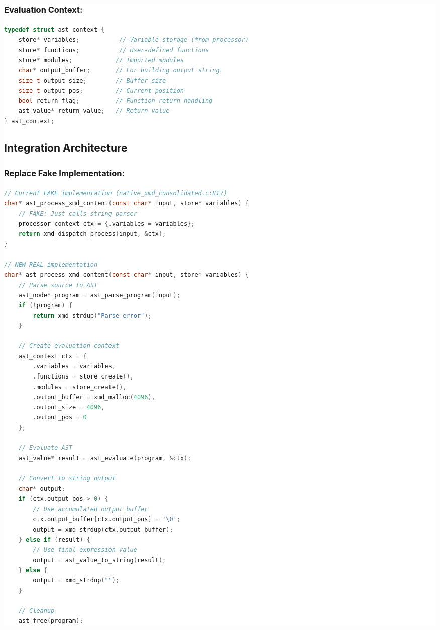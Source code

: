### Evaluation Context:

```c
typedef struct ast_context {
    store* variables;           // Variable storage (from processor)
    store* functions;           // User-defined functions
    store* modules;            // Imported modules
    char* output_buffer;       // For building output string
    size_t output_size;        // Buffer size
    size_t output_pos;         // Current position
    bool return_flag;          // Function return handling
    ast_value* return_value;   // Return value
} ast_context;
```

## Integration Architecture

### Replace Fake Implementation:

```c
// Current FAKE implementation (native_xmd_consolidated.c:817)
char* ast_process_xmd_content(const char* input, store* variables) {
    // FAKE: Just calls string parser
    processor_context ctx = {.variables = variables};
    return xmd_dispatch_process(input, &ctx);
}

// NEW REAL implementation
char* ast_process_xmd_content(const char* input, store* variables) {
    // Parse source to AST
    ast_node* program = ast_parse_program(input);
    if (!program) {
        return xmd_strdup("Parse error");
    }
    
    // Create evaluation context
    ast_context ctx = {
        .variables = variables,
        .functions = store_create(),
        .modules = store_create(),
        .output_buffer = xmd_malloc(4096),
        .output_size = 4096,
        .output_pos = 0
    };
    
    // Evaluate AST
    ast_value* result = ast_evaluate(program, &ctx);
    
    // Convert to string output
    char* output;
    if (ctx.output_pos > 0) {
        // Use accumulated output buffer
        ctx.output_buffer[ctx.output_pos] = '\0';
        output = xmd_strdup(ctx.output_buffer);
    } else if (result) {
        // Use final expression value
        output = ast_value_to_string(result);
    } else {
        output = xmd_strdup("");
    }
    
    // Cleanup
    ast_free(program);
```